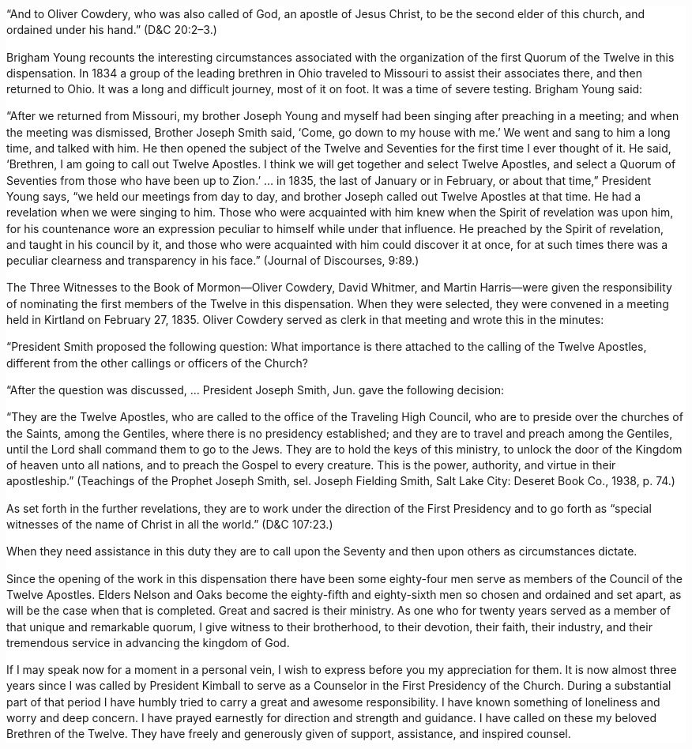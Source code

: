 “And to Oliver Cowdery, who was also called of God, an apostle of Jesus Christ, to be the second elder of this church, and ordained under his hand.” (D&C 20:2–3.)

Brigham Young recounts the interesting circumstances associated with the organization of the first Quorum of the Twelve in this dispensation. In 1834 a group of the leading brethren in Ohio traveled to Missouri to assist their associates there, and then returned to Ohio. It was a long and difficult journey, most of it on foot. It was a time of severe testing. Brigham Young said:

“After we returned from Missouri, my brother Joseph Young and myself had been singing after preaching in a meeting; and when the meeting was dismissed, Brother Joseph Smith said, ‘Come, go down to my house with me.’ We went and sang to him a long time, and talked with him. He then opened the subject of the Twelve and Seventies for the first time I ever thought of it. He said, ‘Brethren, I am going to call out Twelve Apostles. I think we will get together and select Twelve Apostles, and select a Quorum of Seventies from those who have been up to Zion.’ … in 1835, the last of January or in February, or about that time,” President Young says, “we held our meetings from day to day, and brother Joseph called out Twelve Apostles at that time. He had a revelation when we were singing to him. Those who were acquainted with him knew when the Spirit of revelation was upon him, for his countenance wore an expression peculiar to himself while under that influence. He preached by the Spirit of revelation, and taught in his council by it, and those who were acquainted with him could discover it at once, for at such times there was a peculiar clearness and transparency in his face.” (Journal of Discourses, 9:89.)

The Three Witnesses to the Book of Mormon—Oliver Cowdery, David Whitmer, and Martin Harris—were given the responsibility of nominating the first members of the Twelve in this dispensation. When they were selected, they were convened in a meeting held in Kirtland on February 27, 1835. Oliver Cowdery served as clerk in that meeting and wrote this in the minutes:

“President Smith proposed the following question: What importance is there attached to the calling of the Twelve Apostles, different from the other callings or officers of the Church?

“After the question was discussed, … President Joseph Smith, Jun. gave the following decision:

“They are the Twelve Apostles, who are called to the office of the Traveling High Council, who are to preside over the churches of the Saints, among the Gentiles, where there is no presidency established; and they are to travel and preach among the Gentiles, until the Lord shall command them to go to the Jews. They are to hold the keys of this ministry, to unlock the door of the Kingdom of heaven unto all nations, and to preach the Gospel to every creature. This is the power, authority, and virtue in their apostleship.” (Teachings of the Prophet Joseph Smith, sel. Joseph Fielding Smith, Salt Lake City: Deseret Book Co., 1938, p. 74.)

As set forth in the further revelations, they are to work under the direction of the First Presidency and to go forth as “special witnesses of the name of Christ in all the world.” (D&C 107:23.)

When they need assistance in this duty they are to call upon the Seventy and then upon others as circumstances dictate.

Since the opening of the work in this dispensation there have been some eighty-four men serve as members of the Council of the Twelve Apostles. Elders Nelson and Oaks become the eighty-fifth and eighty-sixth men so chosen and ordained and set apart, as will be the case when that is completed. Great and sacred is their ministry. As one who for twenty years served as a member of that unique and remarkable quorum, I give witness to their brotherhood, to their devotion, their faith, their industry, and their tremendous service in advancing the kingdom of God.

If I may speak now for a moment in a personal vein, I wish to express before you my appreciation for them. It is now almost three years since I was called by President Kimball to serve as a Counselor in the First Presidency of the Church. During a substantial part of that period I have humbly tried to carry a great and awesome responsibility. I have known something of loneliness and worry and deep concern. I have prayed earnestly for direction and strength and guidance. I have called on these my beloved Brethren of the Twelve. They have freely and generously given of support, assistance, and inspired counsel.
